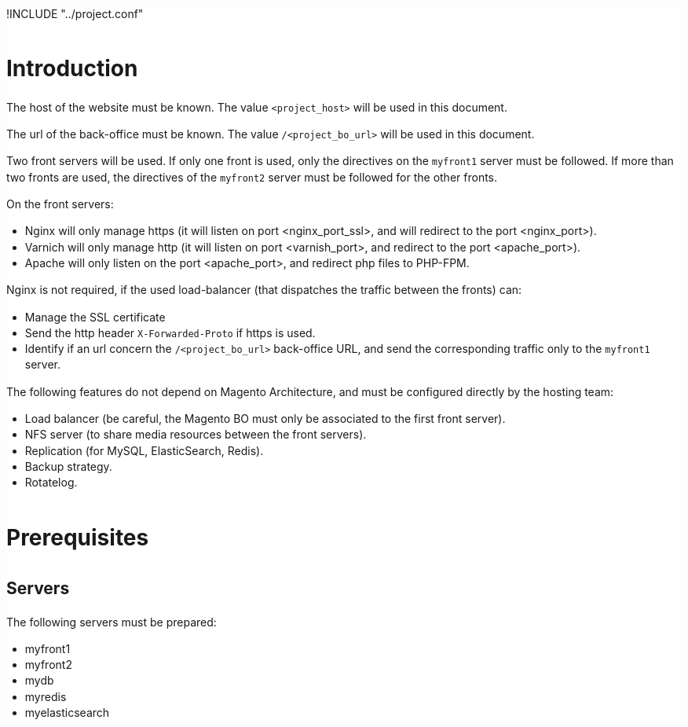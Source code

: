 !INCLUDE "../project.conf"









# Introduction

The host of the website must be known.
The value `<project_host>` will be used in this document.

The url of the back-office must be known.
The value `/<project_bo_url>` will be used in this document.

Two front servers will be used.
If only one front is used, only the directives on the `myfront1` server must be followed.
If more than two fronts are used, the directives of the `myfront2` server must be followed for the other fronts.

On the front servers:

- Nginx will only manage https (it will listen on port <nginx_port_ssl>, and will redirect to the port <nginx_port>).
- Varnich will only manage http (it will listen on port <varnish_port>, and redirect to the port <apache_port>).
- Apache will only listen on the port <apache_port>, and redirect php files to PHP-FPM.

<warning> Nginx is not required, if the used load-balancer (that dispatches the traffic between the fronts) can:

- Manage the SSL certificate
- Send the http header `X-Forwarded-Proto` if https is used.
- Identify if an url concern the `/<project_bo_url>` back-office URL, and send the corresponding traffic only to the `myfront1` server.

<warning> The following features do not depend on Magento Architecture, and must be configured directly by the hosting team:

- Load balancer (be careful, the Magento BO must only be associated to the first front server).
- NFS server (to share media resources between the front servers).
- Replication (for MySQL, ElasticSearch, Redis).
- Backup strategy.
- Rotatelog.

# Prerequisites

## Servers

The following servers must be prepared:

- myfront1
- myfront2
- mydb
- myredis
- myelasticsearch

